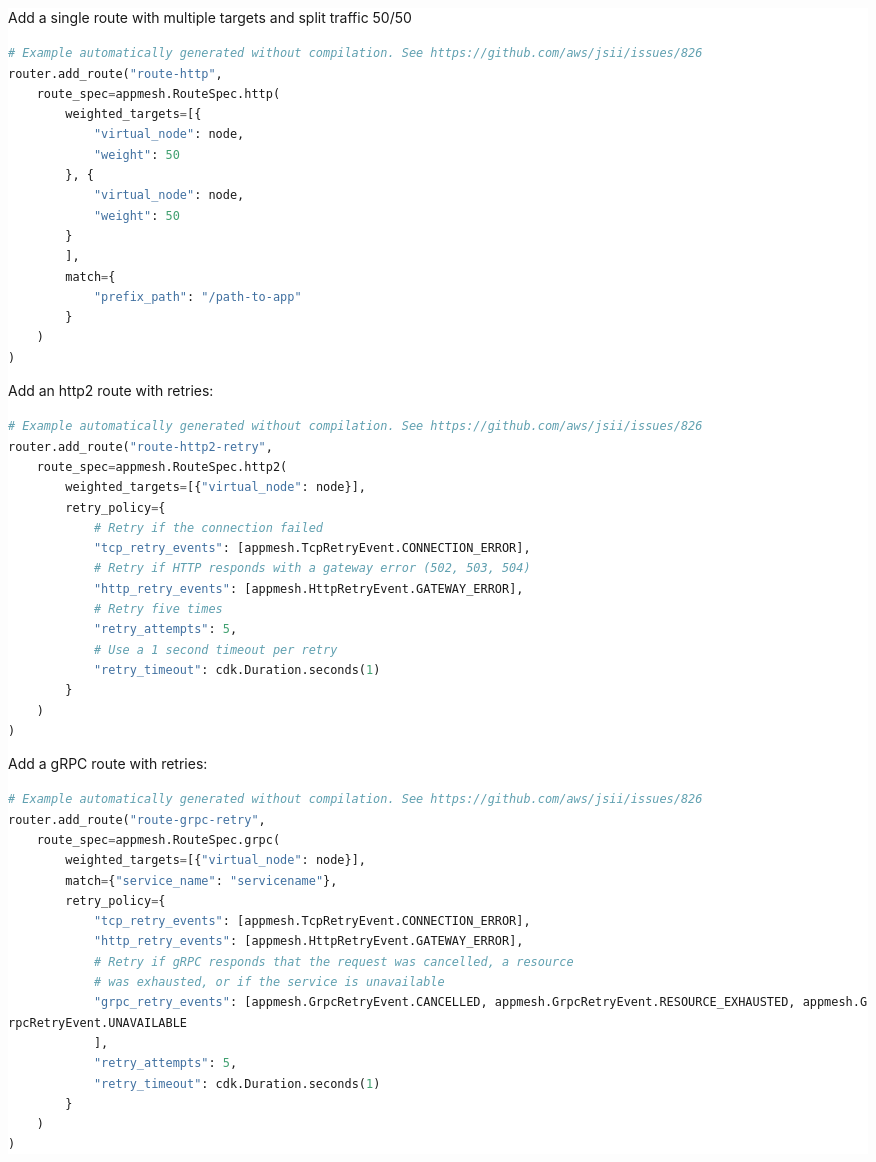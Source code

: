 Add a single route with multiple targets and split traffic 50/50

```python
# Example automatically generated without compilation. See https://github.com/aws/jsii/issues/826
router.add_route("route-http",
    route_spec=appmesh.RouteSpec.http(
        weighted_targets=[{
            "virtual_node": node,
            "weight": 50
        }, {
            "virtual_node": node,
            "weight": 50
        }
        ],
        match={
            "prefix_path": "/path-to-app"
        }
    )
)
```

Add an http2 route with retries:

```python
# Example automatically generated without compilation. See https://github.com/aws/jsii/issues/826
router.add_route("route-http2-retry",
    route_spec=appmesh.RouteSpec.http2(
        weighted_targets=[{"virtual_node": node}],
        retry_policy={
            # Retry if the connection failed
            "tcp_retry_events": [appmesh.TcpRetryEvent.CONNECTION_ERROR],
            # Retry if HTTP responds with a gateway error (502, 503, 504)
            "http_retry_events": [appmesh.HttpRetryEvent.GATEWAY_ERROR],
            # Retry five times
            "retry_attempts": 5,
            # Use a 1 second timeout per retry
            "retry_timeout": cdk.Duration.seconds(1)
        }
    )
)
```

Add a gRPC route with retries:

```python
# Example automatically generated without compilation. See https://github.com/aws/jsii/issues/826
router.add_route("route-grpc-retry",
    route_spec=appmesh.RouteSpec.grpc(
        weighted_targets=[{"virtual_node": node}],
        match={"service_name": "servicename"},
        retry_policy={
            "tcp_retry_events": [appmesh.TcpRetryEvent.CONNECTION_ERROR],
            "http_retry_events": [appmesh.HttpRetryEvent.GATEWAY_ERROR],
            # Retry if gRPC responds that the request was cancelled, a resource
            # was exhausted, or if the service is unavailable
            "grpc_retry_events": [appmesh.GrpcRetryEvent.CANCELLED, appmesh.GrpcRetryEvent.RESOURCE_EXHAUSTED, appmesh.GrpcRetryEvent.UNAVAILABLE
            ],
            "retry_attempts": 5,
            "retry_timeout": cdk.Duration.seconds(1)
        }
    )
)
```
